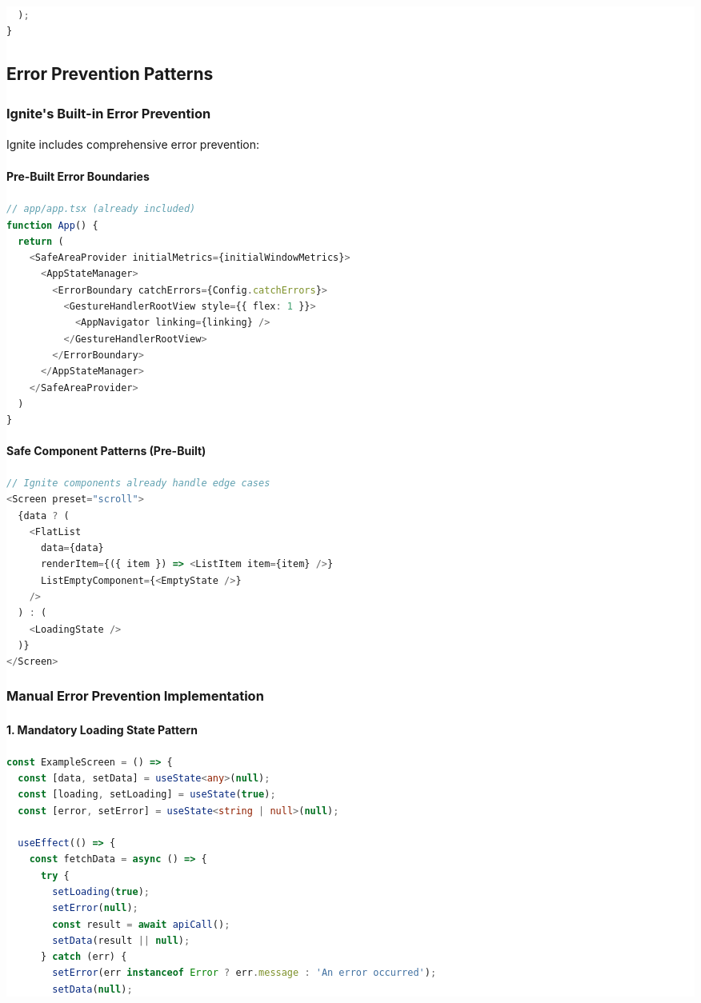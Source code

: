 ```typescript
  );
}
```

## Error Prevention Patterns

### Ignite's Built-in Error Prevention

Ignite includes comprehensive error prevention:

#### Pre-Built Error Boundaries
```typescript
// app/app.tsx (already included)
function App() {
  return (
    <SafeAreaProvider initialMetrics={initialWindowMetrics}>
      <AppStateManager>
        <ErrorBoundary catchErrors={Config.catchErrors}>
          <GestureHandlerRootView style={{ flex: 1 }}>
            <AppNavigator linking={linking} />
          </GestureHandlerRootView>
        </ErrorBoundary>
      </AppStateManager>
    </SafeAreaProvider>
  )
}
```

#### Safe Component Patterns (Pre-Built)
```typescript
// Ignite components already handle edge cases
<Screen preset="scroll">
  {data ? (
    <FlatList
      data={data}
      renderItem={({ item }) => <ListItem item={item} />}
      ListEmptyComponent={<EmptyState />}
    />
  ) : (
    <LoadingState />
  )}
</Screen>
```

### Manual Error Prevention Implementation

#### 1. Mandatory Loading State Pattern
```typescript
const ExampleScreen = () => {
  const [data, setData] = useState<any>(null);
  const [loading, setLoading] = useState(true);
  const [error, setError] = useState<string | null>(null);

  useEffect(() => {
    const fetchData = async () => {
      try {
        setLoading(true);
        setError(null);
        const result = await apiCall();
        setData(result || null);
      } catch (err) {
        setError(err instanceof Error ? err.message : 'An error occurred');
        setData(null);
```